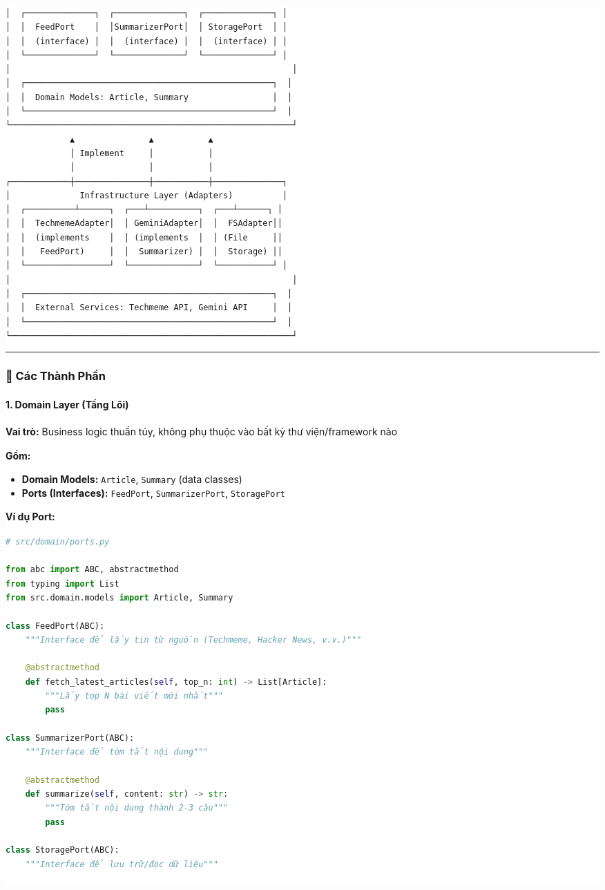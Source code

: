 ```
│  ┌──────────────┐  ┌──────────────┐  ┌──────────────┐ │
│  │  FeedPort    │  │SummarizerPort│  │ StoragePort  │ │
│  │  (interface) │  │  (interface) │  │  (interface) │ │
│  └──────────────┘  └──────────────┘  └──────────────┘ │
│                                                         │
│  ┌──────────────────────────────────────────────────┐  │
│  │  Domain Models: Article, Summary                 │  │
│  └──────────────────────────────────────────────────┘  │
└─────────────────────────────────────────────────────────┘
             ▲               ▲           ▲
             │ Implement     │           │
             │               │           │
┌────────────┼───────────────┼───────────┼──────────────┐
│              Infrastructure Layer (Adapters)          │
│  ┌──────────┴──────┐  ┌───┴──────────┐  ┌───┴──────┐ │
│  │  TechmemeAdapter│  │ GeminiAdapter│  │  FSAdapter││
│  │  (implements    │  │ (implements  │  │ (File     ││
│  │   FeedPort)     │  │  Summarizer) │  │  Storage) ││
│  └─────────────────┘  └──────────────┘  └───────────┘ │
│                                                         │
│  ┌──────────────────────────────────────────────────┐  │
│  │  External Services: Techmeme API, Gemini API     │  │
│  └──────────────────────────────────────────────────┘  │
└─────────────────────────────────────────────────────────┘
```

---

### 🔑 Các Thành Phần

#### 1. **Domain Layer (Tầng Lõi)**

**Vai trò:** Business logic thuần túy, không phụ thuộc vào bất kỳ thư viện/framework nào

**Gồm:**
- **Domain Models:** `Article`, `Summary` (data classes)
- **Ports (Interfaces):** `FeedPort`, `SummarizerPort`, `StoragePort`

**Ví dụ Port:**
```python
# src/domain/ports.py

from abc import ABC, abstractmethod
from typing import List
from src.domain.models import Article, Summary

class FeedPort(ABC):
    """Interface để lấy tin từ nguồn (Techmeme, Hacker News, v.v.)"""
    
    @abstractmethod
    def fetch_latest_articles(self, top_n: int) -> List[Article]:
        """Lấy top N bài viết mới nhất"""
        pass

class SummarizerPort(ABC):
    """Interface để tóm tắt nội dung"""
    
    @abstractmethod
    def summarize(self, content: str) -> str:
        """Tóm tắt nội dung thành 2-3 câu"""
        pass

class StoragePort(ABC):
    """Interface để lưu trữ/đọc dữ liệu"""
    
```